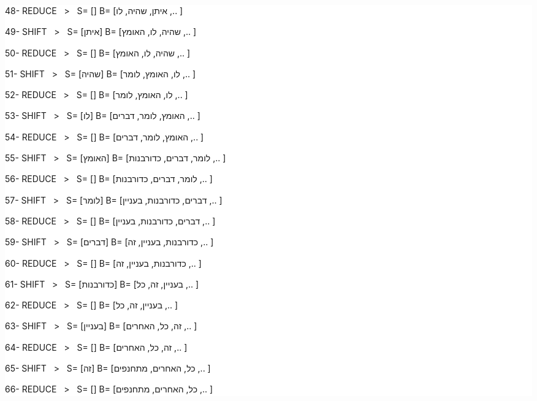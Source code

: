 
48- REDUCE&nbsp;&nbsp;&nbsp;>&nbsp;&nbsp;&nbsp;S= []   B= [איתן, שהיה, לו ,.. ]



49- SHIFT&nbsp;&nbsp;&nbsp;>&nbsp;&nbsp;&nbsp;S= [איתן]   B= [שהיה, לו, האומץ ,.. ]



50- REDUCE&nbsp;&nbsp;&nbsp;>&nbsp;&nbsp;&nbsp;S= []   B= [שהיה, לו, האומץ ,.. ]



51- SHIFT&nbsp;&nbsp;&nbsp;>&nbsp;&nbsp;&nbsp;S= [שהיה]   B= [לו, האומץ, לומר ,.. ]



52- REDUCE&nbsp;&nbsp;&nbsp;>&nbsp;&nbsp;&nbsp;S= []   B= [לו, האומץ, לומר ,.. ]



53- SHIFT&nbsp;&nbsp;&nbsp;>&nbsp;&nbsp;&nbsp;S= [לו]   B= [האומץ, לומר, דברים ,.. ]



54- REDUCE&nbsp;&nbsp;&nbsp;>&nbsp;&nbsp;&nbsp;S= []   B= [האומץ, לומר, דברים ,.. ]



55- SHIFT&nbsp;&nbsp;&nbsp;>&nbsp;&nbsp;&nbsp;S= [האומץ]   B= [לומר, דברים, כדורבנות ,.. ]



56- REDUCE&nbsp;&nbsp;&nbsp;>&nbsp;&nbsp;&nbsp;S= []   B= [לומר, דברים, כדורבנות ,.. ]



57- SHIFT&nbsp;&nbsp;&nbsp;>&nbsp;&nbsp;&nbsp;S= [לומר]   B= [דברים, כדורבנות, בעניין ,.. ]



58- REDUCE&nbsp;&nbsp;&nbsp;>&nbsp;&nbsp;&nbsp;S= []   B= [דברים, כדורבנות, בעניין ,.. ]



59- SHIFT&nbsp;&nbsp;&nbsp;>&nbsp;&nbsp;&nbsp;S= [דברים]   B= [כדורבנות, בעניין, זה ,.. ]



60- REDUCE&nbsp;&nbsp;&nbsp;>&nbsp;&nbsp;&nbsp;S= []   B= [כדורבנות, בעניין, זה ,.. ]



61- SHIFT&nbsp;&nbsp;&nbsp;>&nbsp;&nbsp;&nbsp;S= [כדורבנות]   B= [בעניין, זה, כל ,.. ]



62- REDUCE&nbsp;&nbsp;&nbsp;>&nbsp;&nbsp;&nbsp;S= []   B= [בעניין, זה, כל ,.. ]



63- SHIFT&nbsp;&nbsp;&nbsp;>&nbsp;&nbsp;&nbsp;S= [בעניין]   B= [זה, כל, האחרים ,.. ]



64- REDUCE&nbsp;&nbsp;&nbsp;>&nbsp;&nbsp;&nbsp;S= []   B= [זה, כל, האחרים ,.. ]



65- SHIFT&nbsp;&nbsp;&nbsp;>&nbsp;&nbsp;&nbsp;S= [זה]   B= [כל, האחרים, מתחנפים ,.. ]



66- REDUCE&nbsp;&nbsp;&nbsp;>&nbsp;&nbsp;&nbsp;S= []   B= [כל, האחרים, מתחנפים ,.. ]


